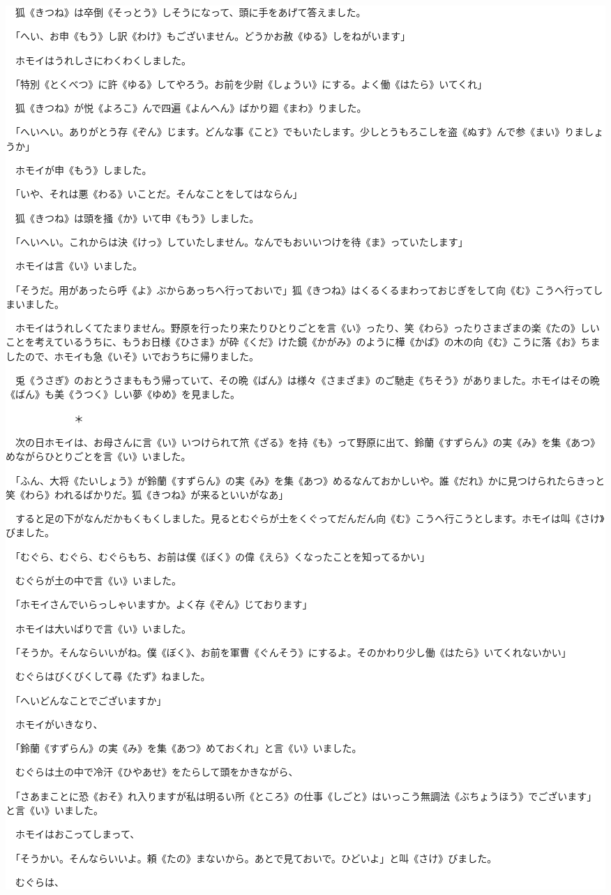 　狐《きつね》は卒倒《そっとう》しそうになって、頭に手をあげて答えました。

　「へい、お申《もう》し訳《わけ》もございません。どうかお赦《ゆる》しをねがいます」

　ホモイはうれしさにわくわくしました。

　「特別《とくべつ》に許《ゆる》してやろう。お前を少尉《しょうい》にする。よく働《はたら》いてくれ」

　狐《きつね》が悦《よろこ》んで四遍《よんへん》ばかり廻《まわ》りました。

　「へいへい。ありがとう存《ぞん》じます。どんな事《こと》でもいたします。少しとうもろこしを盗《ぬす》んで参《まい》りましょうか」

　ホモイが申《もう》しました。

　「いや、それは悪《わる》いことだ。そんなことをしてはならん」

　狐《きつね》は頭を掻《か》いて申《もう》しました。

　「へいへい。これからは決《けっ》していたしません。なんでもおいいつけを待《ま》っていたします」

　ホモイは言《い》いました。

　「そうだ。用があったら呼《よ》ぶからあっちへ行っておいで」狐《きつね》はくるくるまわっておじぎをして向《む》こうへ行ってしまいました。

　ホモイはうれしくてたまりません。野原を行ったり来たりひとりごとを言《い》ったり、笑《わら》ったりさまざまの楽《たの》しいことを考えているうちに、もうお日様《ひさま》が砕《くだ》けた鏡《かがみ》のように樺《かば》の木の向《む》こうに落《お》ちましたので、ホモイも急《いそ》いでおうちに帰りました。

　兎《うさぎ》のおとうさまももう帰っていて、その晩《ばん》は様々《さまざま》のご馳走《ちそう》がありました。ホモイはその晩《ばん》も美《うつく》しい夢《ゆめ》を見ました。

　　　　　　　＊

　次の日ホモイは、お母さんに言《い》いつけられて笊《ざる》を持《も》って野原に出て、鈴蘭《すずらん》の実《み》を集《あつ》めながらひとりごとを言《い》いました。

　「ふん、大将《たいしょう》が鈴蘭《すずらん》の実《み》を集《あつ》めるなんておかしいや。誰《だれ》かに見つけられたらきっと笑《わら》われるばかりだ。狐《きつね》が来るといいがなあ」

　すると足の下がなんだかもくもくしました。見るとむぐらが土をくぐってだんだん向《む》こうへ行こうとします。ホモイは叫《さけ》びました。

　「むぐら、むぐら、むぐらもち、お前は僕《ぼく》の偉《えら》くなったことを知ってるかい」

　むぐらが土の中で言《い》いました。

　「ホモイさんでいらっしゃいますか。よく存《ぞん》じております」

　ホモイは大いばりで言《い》いました。

　「そうか。そんならいいがね。僕《ぼく》、お前を軍曹《ぐんそう》にするよ。そのかわり少し働《はたら》いてくれないかい」

　むぐらはびくびくして尋《たず》ねました。

　「へいどんなことでございますか」

　ホモイがいきなり、

　「鈴蘭《すずらん》の実《み》を集《あつ》めておくれ」と言《い》いました。

　むぐらは土の中で冷汗《ひやあせ》をたらして頭をかきながら、

　「さあまことに恐《おそ》れ入りますが私は明るい所《ところ》の仕事《しごと》はいっこう無調法《ぶちょうほう》でございます」と言《い》いました。

　ホモイはおこってしまって、

　「そうかい。そんならいいよ。頼《たの》まないから。あとで見ておいで。ひどいよ」と叫《さけ》びました。

　むぐらは、
